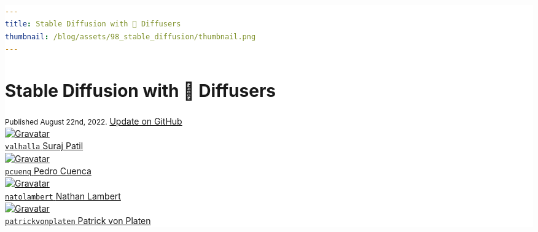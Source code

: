 ```yaml
---
title: Stable Diffusion with 🧨 Diffusers
thumbnail: /blog/assets/98_stable_diffusion/thumbnail.png
---
```


<h1>
	Stable Diffusion with 🧨 Diffusers
</h1>

<div class="blog-metadata">
    <small>Published August 22nd, 2022.</small>
    <a target="_blank" class="btn no-underline text-sm mb-5 font-sans" href="https://github.com/huggingface/blog/blob/master/stable_diffusion.md">
        Update on GitHub
    </a>
</div>

<div class="author-card">
    <a href="/valhalla">
        <img class="avatar avatar-user" src="https://avatars.githubusercontent.com/u/27137566?v=4" width="100" title="Gravatar">
        <div class="bfc">
            <code>valhalla</code>
            <span class="fullname">Suraj Patil</span>
        </div>
    </a>
	 <a href="/pcuenq">
        <img class="avatar avatar-user" src="https://avatars.githubusercontent.com/u/1177582?v=4" width="100" title="Gravatar">
        <div class="bfc">
            <code>pcuenq</code>
            <span class="fullname">Pedro Cuenca</span>
        </div>
    </a>
	 <a href="/natolambert">
        <img class="avatar avatar-user" src="https://avatars.githubusercontent.com/u/10695622?v=4" width="100" title="Gravatar">
        <div class="bfc">
            <code>natolambert</code>
            <span class="fullname">Nathan Lambert</span>
        </div>
    </a>
    <a href="/patrickvonplaten">
        <img class="avatar avatar-user" src="https://avatars.githubusercontent.com/u/23423619?v=4" width="100" title="Gravatar">
        <div class="bfc">
            <code>patrickvonplaten</code>
            <span class="fullname">Patrick von Platen</span>
        </div>
    </a>
</div>
